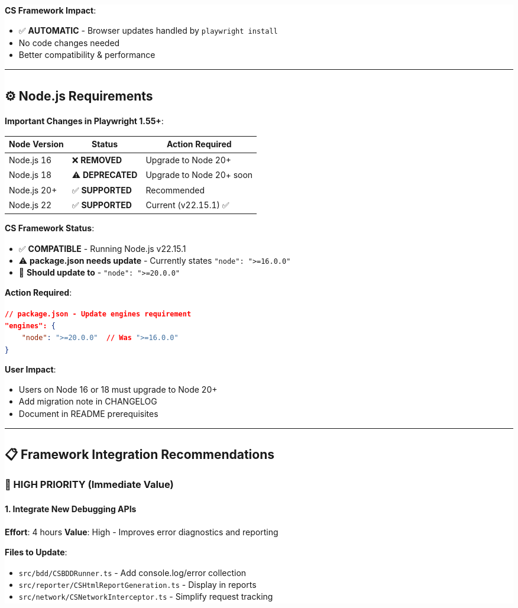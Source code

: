 **CS Framework Impact**:
- ✅ **AUTOMATIC** - Browser updates handled by `playwright install`
- No code changes needed
- Better compatibility & performance

---

## ⚙️ Node.js Requirements

**Important Changes in Playwright 1.55+**:

| Node Version | Status | Action Required |
|--------------|--------|-----------------|
| Node.js 16 | ❌ **REMOVED** | Upgrade to Node 20+ |
| Node.js 18 | ⚠️ **DEPRECATED** | Upgrade to Node 20+ soon |
| Node.js 20+ | ✅ **SUPPORTED** | Recommended |
| Node.js 22 | ✅ **SUPPORTED** | Current (v22.15.1) ✅ |

**CS Framework Status**:
- ✅ **COMPATIBLE** - Running Node.js v22.15.1
- ⚠️ **package.json needs update** - Currently states `"node": ">=16.0.0"`
- 📝 **Should update to** - `"node": ">=20.0.0"`

**Action Required**:
```json
// package.json - Update engines requirement
"engines": {
    "node": ">=20.0.0"  // Was ">=16.0.0"
}
```

**User Impact**:
- Users on Node 16 or 18 must upgrade to Node 20+
- Add migration note in CHANGELOG
- Document in README prerequisites

---

## 📋 Framework Integration Recommendations

### 🔴 HIGH PRIORITY (Immediate Value)

#### 1. **Integrate New Debugging APIs**
**Effort**: 4 hours
**Value**: High - Improves error diagnostics and reporting

**Files to Update**:
- `src/bdd/CSBDDRunner.ts` - Add console.log/error collection
- `src/reporter/CSHtmlReportGeneration.ts` - Display in reports
- `src/network/CSNetworkInterceptor.ts` - Simplify request tracking
